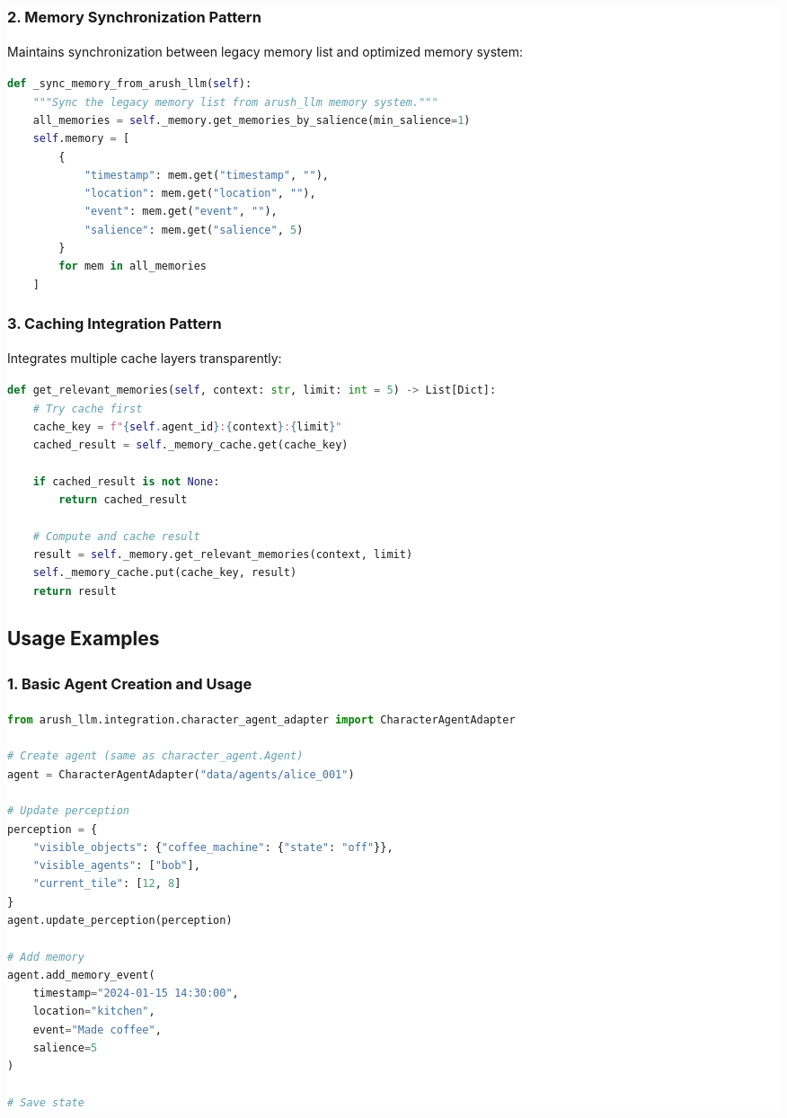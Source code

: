 ### 2. Memory Synchronization Pattern

Maintains synchronization between legacy memory list and optimized memory system:

```python
def _sync_memory_from_arush_llm(self):
    """Sync the legacy memory list from arush_llm memory system."""
    all_memories = self._memory.get_memories_by_salience(min_salience=1)
    self.memory = [
        {
            "timestamp": mem.get("timestamp", ""),
            "location": mem.get("location", ""),
            "event": mem.get("event", ""),
            "salience": mem.get("salience", 5)
        }
        for mem in all_memories
    ]
```

### 3. Caching Integration Pattern

Integrates multiple cache layers transparently:

```python
def get_relevant_memories(self, context: str, limit: int = 5) -> List[Dict]:
    # Try cache first
    cache_key = f"{self.agent_id}:{context}:{limit}"
    cached_result = self._memory_cache.get(cache_key)
    
    if cached_result is not None:
        return cached_result
    
    # Compute and cache result
    result = self._memory.get_relevant_memories(context, limit)
    self._memory_cache.put(cache_key, result)
    return result
```

## Usage Examples

### 1. Basic Agent Creation and Usage

```python
from arush_llm.integration.character_agent_adapter import CharacterAgentAdapter

# Create agent (same as character_agent.Agent)
agent = CharacterAgentAdapter("data/agents/alice_001")

# Update perception
perception = {
    "visible_objects": {"coffee_machine": {"state": "off"}},
    "visible_agents": ["bob"],
    "current_tile": [12, 8]
}
agent.update_perception(perception)

# Add memory
agent.add_memory_event(
    timestamp="2024-01-15 14:30:00",
    location="kitchen", 
    event="Made coffee",
    salience=5
)

# Save state
```